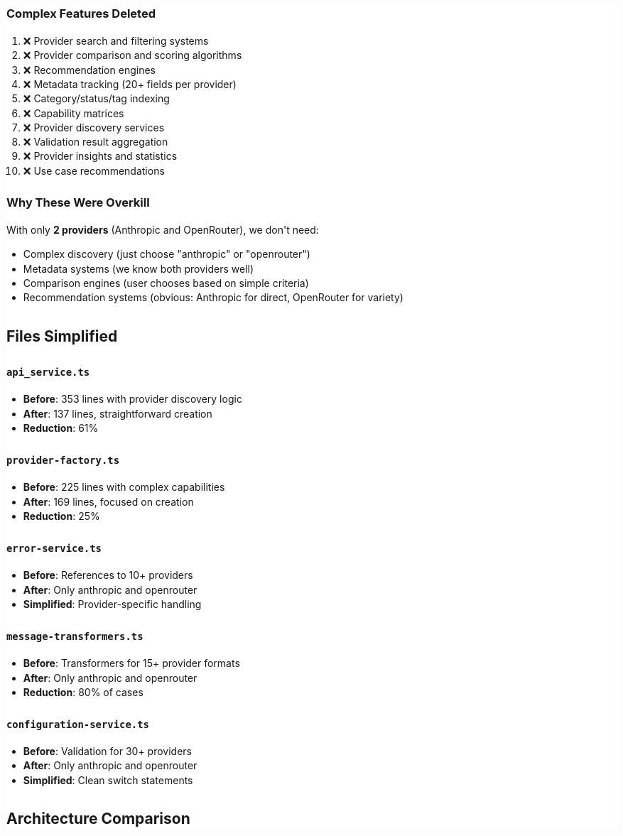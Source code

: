 ### Complex Features Deleted
1. ❌ Provider search and filtering systems
2. ❌ Provider comparison and scoring algorithms  
3. ❌ Recommendation engines
4. ❌ Metadata tracking (20+ fields per provider)
5. ❌ Category/status/tag indexing
6. ❌ Capability matrices
7. ❌ Provider discovery services
8. ❌ Validation result aggregation
9. ❌ Provider insights and statistics
10. ❌ Use case recommendations

### Why These Were Overkill

With only **2 providers** (Anthropic and OpenRouter), we don't need:
- Complex discovery (just choose "anthropic" or "openrouter")
- Metadata systems (we know both providers well)
- Comparison engines (user chooses based on simple criteria)
- Recommendation systems (obvious: Anthropic for direct, OpenRouter for variety)

## Files Simplified

### `api_service.ts`
- **Before**: 353 lines with provider discovery logic
- **After**: 137 lines, straightforward creation
- **Reduction**: 61%

### `provider-factory.ts`
- **Before**: 225 lines with complex capabilities
- **After**: 169 lines, focused on creation
- **Reduction**: 25%

### `error-service.ts`
- **Before**: References to 10+ providers
- **After**: Only anthropic and openrouter
- **Simplified**: Provider-specific handling

### `message-transformers.ts`
- **Before**: Transformers for 15+ provider formats
- **After**: Only anthropic and openrouter
- **Reduction**: 80% of cases

### `configuration-service.ts`
- **Before**: Validation for 30+ providers
- **After**: Only anthropic and openrouter  
- **Simplified**: Clean switch statements

## Architecture Comparison
